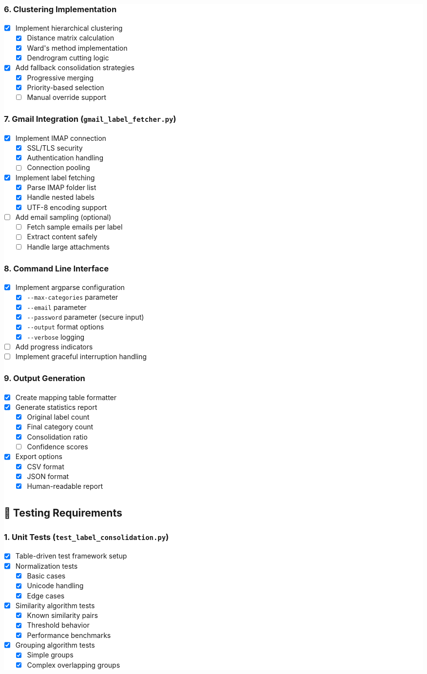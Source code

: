 ### 6. Clustering Implementation
- [x] Implement hierarchical clustering
  - [x] Distance matrix calculation
  - [x] Ward's method implementation
  - [x] Dendrogram cutting logic
- [x] Add fallback consolidation strategies
  - [x] Progressive merging
  - [x] Priority-based selection
  - [ ] Manual override support

### 7. Gmail Integration (`gmail_label_fetcher.py`)
- [x] Implement IMAP connection
  - [x] SSL/TLS security
  - [x] Authentication handling
  - [ ] Connection pooling
- [x] Implement label fetching
  - [x] Parse IMAP folder list
  - [x] Handle nested labels
  - [x] UTF-8 encoding support
- [ ] Add email sampling (optional)
  - [ ] Fetch sample emails per label
  - [ ] Extract content safely
  - [ ] Handle large attachments

### 8. Command Line Interface
- [x] Implement argparse configuration
  - [x] `--max-categories` parameter
  - [x] `--email` parameter
  - [x] `--password` parameter (secure input)
  - [x] `--output` format options
  - [x] `--verbose` logging
- [ ] Add progress indicators
- [ ] Implement graceful interruption handling

### 9. Output Generation
- [x] Create mapping table formatter
- [x] Generate statistics report
  - [x] Original label count
  - [x] Final category count
  - [x] Consolidation ratio
  - [ ] Confidence scores
- [x] Export options
  - [x] CSV format
  - [x] JSON format
  - [x] Human-readable report

## 🧪 Testing Requirements

### 1. Unit Tests (`test_label_consolidation.py`)
- [x] Table-driven test framework setup
- [x] Normalization tests
  - [x] Basic cases
  - [x] Unicode handling
  - [x] Edge cases
- [x] Similarity algorithm tests
  - [x] Known similarity pairs
  - [x] Threshold behavior
  - [x] Performance benchmarks
- [x] Grouping algorithm tests
  - [x] Simple groups
  - [x] Complex overlapping groups
